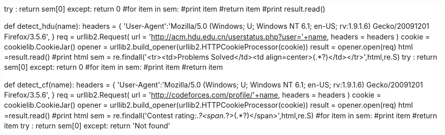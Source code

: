 try :
return sem[0]
except:
return 0
#for item in sem:
#print item
#return item
#print result.read()

def detect_hdu(name):
headers = {
'User-Agent':'Mozilla/5.0 (Windows; U; Windows NT 6.1; en-US; rv:1.9.1.6) Gecko/20091201 Firefox/3.5.6',
}
req = urllib2.Request(
url = 'http://acm.hdu.edu.cn/userstatus.php?user='+name,
headers = headers
)
cookie = cookielib.CookieJar()
opener = urllib2.build_opener(urllib2.HTTPCookieProcessor(cookie))
result = opener.open(req)
html =result.read()
#print html
sem = re.findall('&lt;tr&gt;&lt;td&gt;Problems Solved&lt;/td&gt;&lt;td align=center&gt;(.*?)&lt;/td&gt;&lt;/tr&gt;',html,re.S)
try :
return sem[0]
except:
return 0
#for item in sem:
#print item
#return item

def detect_cf(name):
headers = {
'User-Agent':'Mozilla/5.0 (Windows; U; Windows NT 6.1; en-US; rv:1.9.1.6) Gecko/20091201 Firefox/3.5.6',
}
req = urllib2.Request(
url = 'http://codeforces.com/profile/'+name,
headers = headers
)
cookie = cookielib.CookieJar()
opener = urllib2.build_opener(urllib2.HTTPCookieProcessor(cookie))
result = opener.open(req)
html =result.read()
#print html
sem = re.findall('Contest rating:.*?&lt;span.*?&gt;(.*?)&lt;/span&gt;',html,re.S)
#for item in sem:
#print item
#return item
try :
return sem[0]
except:
return 'Not found'
